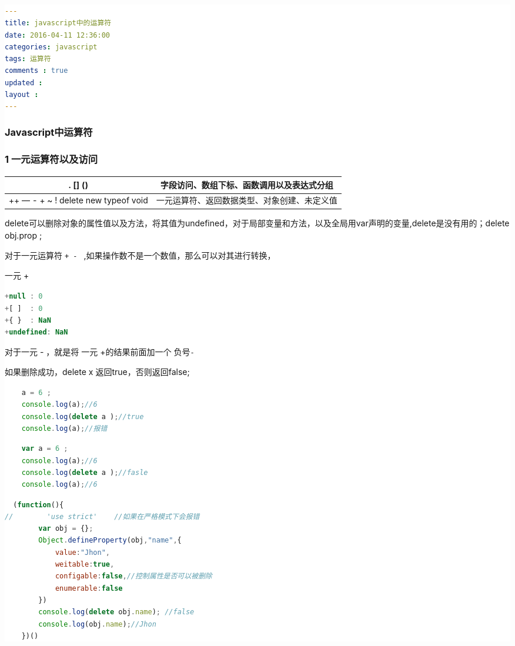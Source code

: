 ```yaml
---
title: javascript中的运算符
date: 2016-04-11 12:36:00
categories: javascript
tags: 运算符
comments : true 
updated : 
layout : 
---
```


### Javascript中运算符   

### 1 一元运算符以及访问

| . [] ()                             | 字段访问、数组下标、函数调用以及表达式分组  |
| ----------------------------------- | ---------------------- |
| ++ — - + ~ ! delete new typeof void | 一元运算符、返回数据类型、对象创建、未定义值 |

delete可以删除对象的属性值以及方法，将其值为undefined，对于局部变量和方法，以及全局用var声明的变量,delete是没有用的；delete  obj.prop ;

对于一元运算符 `+ - ` ,如果操作数不是一个数值，那么可以对其进行转换，

一元 + 

```javascript
+null : 0
+[ ]  : 0
+{ }  : NaN
+undefined: NaN

```

对于一元 - ，就是将 一元 +的结果前面加一个 负号`-`

如果删除成功，delete x 返回true，否则返回false;

```javascript
 	a = 6 ;
    console.log(a);//6
    console.log(delete a );//true
    console.log(a);//报错
```

```javascript
	var a = 6 ;
    console.log(a);//6
    console.log(delete a );//fasle
    console.log(a);//6
```

```javascript
  (function(){
//        'use strict'    //如果在严格模式下会报错
        var obj = {};
        Object.defineProperty(obj,"name",{
            value:"Jhon",
            weitable:true,
            configable:false,//控制属性是否可以被删除
            enumerable:false
        })
        console.log(delete obj.name); //false
        console.log(obj.name);//Jhon
    })()
```
